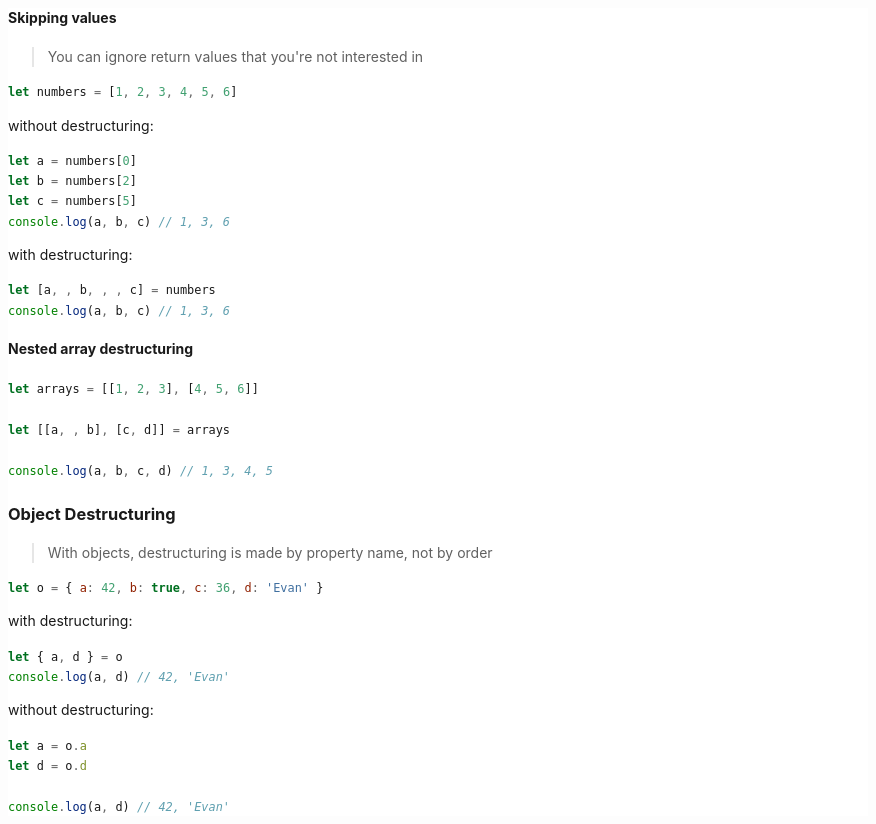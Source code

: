 

#### Skipping values

> You can ignore return values that you're not interested in

```js
let numbers = [1, 2, 3, 4, 5, 6]
```

without destructuring:

```js
let a = numbers[0]
let b = numbers[2]
let c = numbers[5]
console.log(a, b, c) // 1, 3, 6
```

with destructuring:

```js
let [a, , b, , , c] = numbers
console.log(a, b, c) // 1, 3, 6
```



#### Nested array destructuring

```js
let arrays = [[1, 2, 3], [4, 5, 6]]

let [[a, , b], [c, d]] = arrays

console.log(a, b, c, d) // 1, 3, 4, 5
```



### Object Destructuring

> With objects, destructuring is made by property name, not by order

```js
let o = { a: 42, b: true, c: 36, d: 'Evan' }
```

with destructuring:

```js
let { a, d } = o
console.log(a, d) // 42, 'Evan'
```

without destructuring:

```js
let a = o.a
let d = o.d

console.log(a, d) // 42, 'Evan'
```

